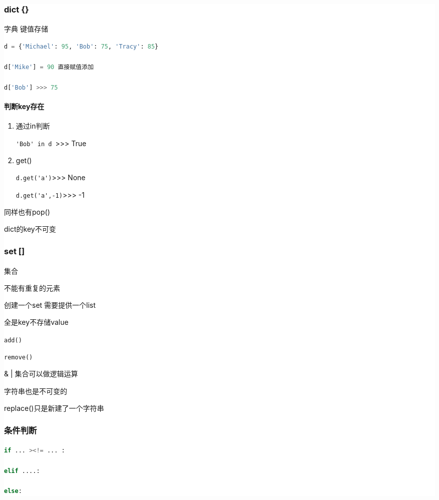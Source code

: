 
### dict {} 

字典 键值存储

```py
d = {'Michael': 95, 'Bob': 75, 'Tracy': 85}

d['Mike'] = 90 直接赋值添加

d['Bob'] >>> 75
```



#### 判断key存在

1. 通过in判断

    `'Bob' in d `>>> True

2. get()

    `d.get('a')`>>> None

    `d.get('a',-1)`>>> -1



同样也有pop()

dict的key不可变



### set []

集合

不能有重复的元素

创建一个set 需要提供一个list

全是key不存储value

`add()`

`remove()`

& | 集合可以做逻辑运算



字符串也是不可变的

replace()只是新建了一个字符串





### 条件判断

```py
if ... ><!= ... :

elif ....:

else:
```
